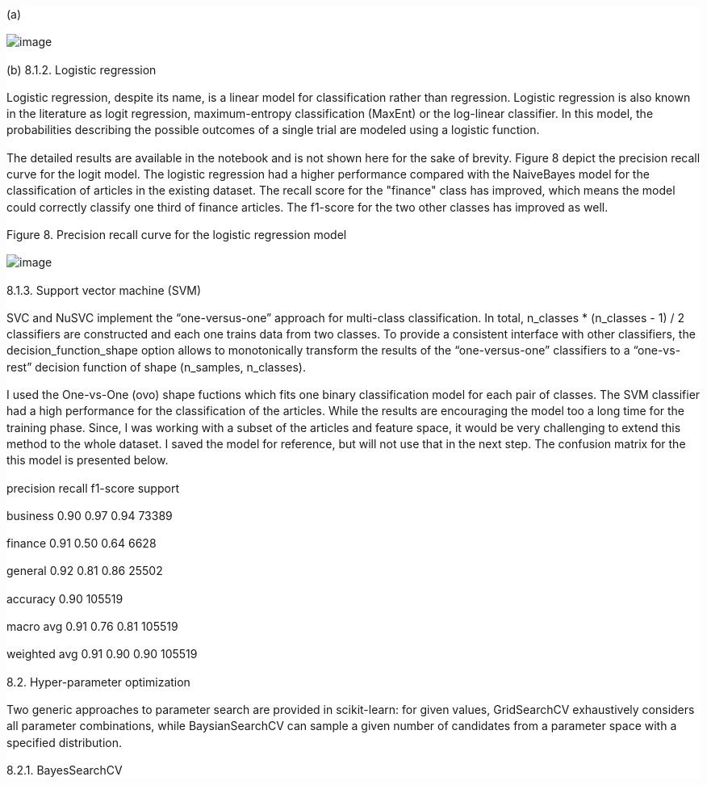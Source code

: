 (a)

![image](https://user-images.githubusercontent.com/96236642/159972941-5feafcf5-c117-491f-a1b9-863fe656bc35.png)

(b)
8.1.2. Logistic regression

Logistic regression, despite its name, is a linear model for classification rather than regression. Logistic regression is also known in the literature as logit regression, maximum-entropy classification (MaxEnt) or the log-linear classifier. In this model, the probabilities describing the possible outcomes of a single trial are modeled using a logistic function.

The detailed results are available in the notebook and is not shown here for the sake of brevity. Figure 8 depict the precision recall curve for the logit model. The logistic regression had a higher performance compared with the NaiveBayes model for the classification of articles in the existing dataset. The recall score for the "finance" class has improved, which means the model could correctly classify one third of finance articles. The f1-score for the two other classes has improved as well.

Figure 8. Precision recall curve for the logistic regression model

![image](https://user-images.githubusercontent.com/96236642/159973009-e4c19cf6-abf9-413d-8449-6f6fd75bcf8f.png)

8.1.3. Support vector machine (SVM)

SVC and NuSVC implement the “one-versus-one” approach for multi-class classification. In total, n_classes * (n_classes - 1) / 2 classifiers are constructed and each one trains data from two classes. To provide a consistent interface with other classifiers, the decision_function_shape option allows to monotonically transform the results of the “one-versus-one” classifiers to a “one-vs-rest” decision function of shape (n_samples, n_classes).

I used the One-vs-One (ovo) shape fuctions which fits one binary classification model for each pair of classes. The SVM classifier had a high performance for the classification of the articles. While the results are encouraging the model too a long time for the training phase. Since, I was working with a subset of the articles and feature space, it would be very challenging to extend this method to the whole dataset. I saved the model for reference, but will not use that in the next step. The confusion matrix for the this model is presented below.

precision	recall	f1-score	support

business	0.90	0.97	0.94	73389

finance	0.91	0.50	0.64	6628

general	0.92	0.81	0.86	25502

accuracy			0.90	105519

macro avg	0.91	0.76	0.81	105519

weighted avg	0.91	0.90	0.90	105519

8.2. Hyper-parameter optimization

Two generic approaches to parameter search are provided in scikit-learn: for given values, GridSearchCV exhaustively considers all parameter combinations, while BaysianSearchCV can sample a given number of candidates from a parameter space with a specified distribution.

8.2.1. BayesSearchCV
